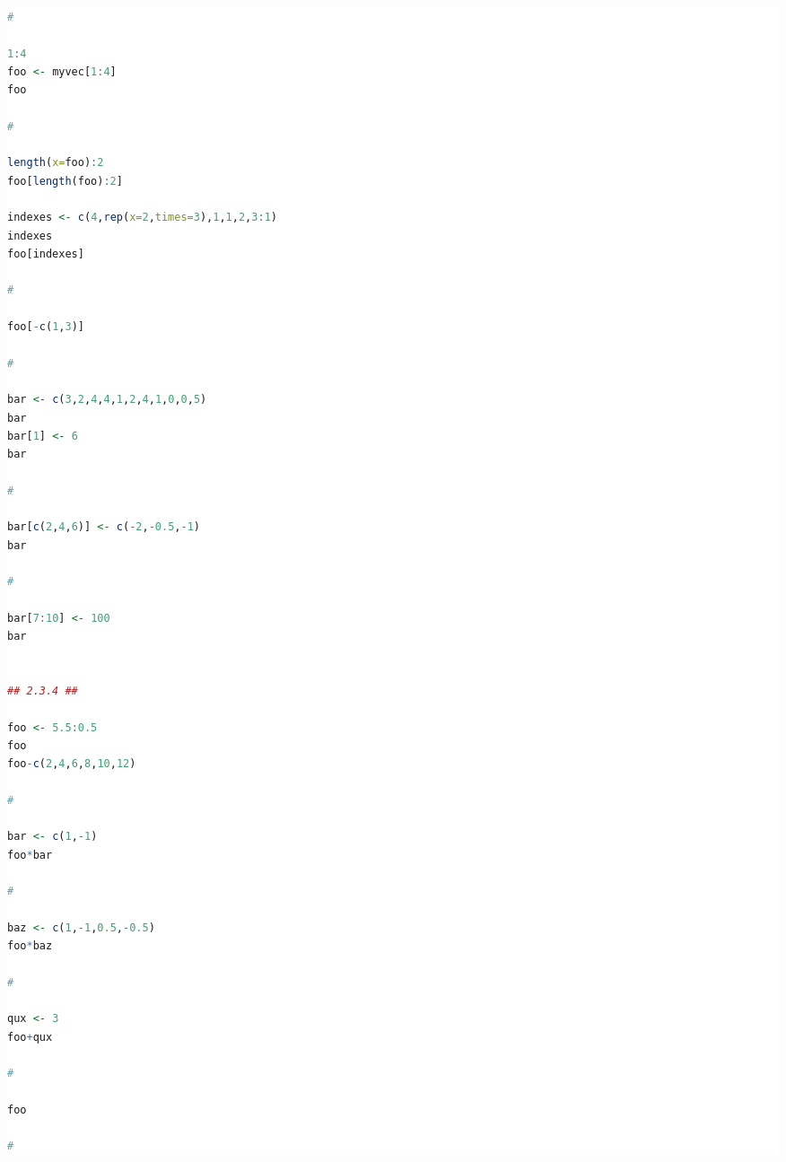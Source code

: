 ```R
#

1:4
foo <- myvec[1:4]
foo

#

length(x=foo):2
foo[length(foo):2]

indexes <- c(4,rep(x=2,times=3),1,1,2,3:1)
indexes
foo[indexes]

#

foo[-c(1,3)]

#

bar <- c(3,2,4,4,1,2,4,1,0,0,5)
bar
bar[1] <- 6
bar

#

bar[c(2,4,6)] <- c(-2,-0.5,-1)
bar

#

bar[7:10] <- 100
bar


## 2.3.4 ##

foo <- 5.5:0.5
foo
foo-c(2,4,6,8,10,12)

#

bar <- c(1,-1)
foo*bar

#

baz <- c(1,-1,0.5,-0.5)
foo*baz

#

qux <- 3
foo+qux

#

foo

#
```